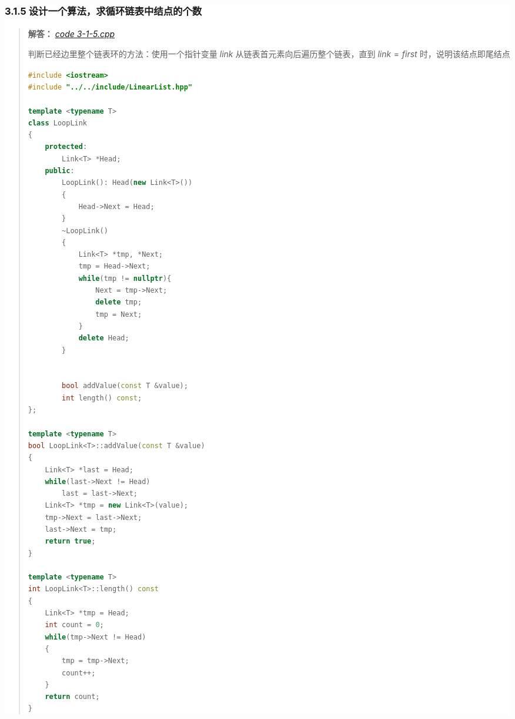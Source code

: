 ### 3.1.5 设计一个算法，求循环链表中结点的个数

> **解答：** _[code 3-1-5.cpp](./src/3-线性表、栈和队列/3-1-5.cpp)_
>
> 判断已经边里整个链表环的方法：使用一个指针变量 $link$ 从链表首元素向后遍历整个链表，直到 $link=first$ 时，说明该结点即尾结点
>
> ```cpp
> #include <iostream>
> #include "../../include/LinearList.hpp"
>
> template <typename T>
> class LoopLink
> {
>     protected:
>         Link<T> *Head;
>     public:
>         LoopLink(): Head(new Link<T>())
>         {
>             Head->Next = Head;
>         }
>         ~LoopLink()
>         {
>             Link<T> *tmp, *Next;
>             tmp = Head->Next;
>             while(tmp != nullptr){
>                 Next = tmp->Next;
>                 delete tmp;
>                 tmp = Next;
>             }
>             delete Head;
>         }
>
>
>         bool addValue(const T &value);
>         int length() const;
> };
>
> template <typename T>
> bool LoopLink<T>::addValue(const T &value)
> {
>     Link<T> *last = Head;
>     while(last->Next != Head)
>         last = last->Next;
>     Link<T> *tmp = new Link<T>(value);
>     tmp->Next = last->Next;
>     last->Next = tmp;
>     return true;
> }
>
> template <typename T>
> int LoopLink<T>::length() const
> {
>     Link<T> *tmp = Head;
>     int count = 0;
>     while(tmp->Next != Head)
>     {
>         tmp = tmp->Next;
>         count++;
>     }
>     return count;
> }
> ```
